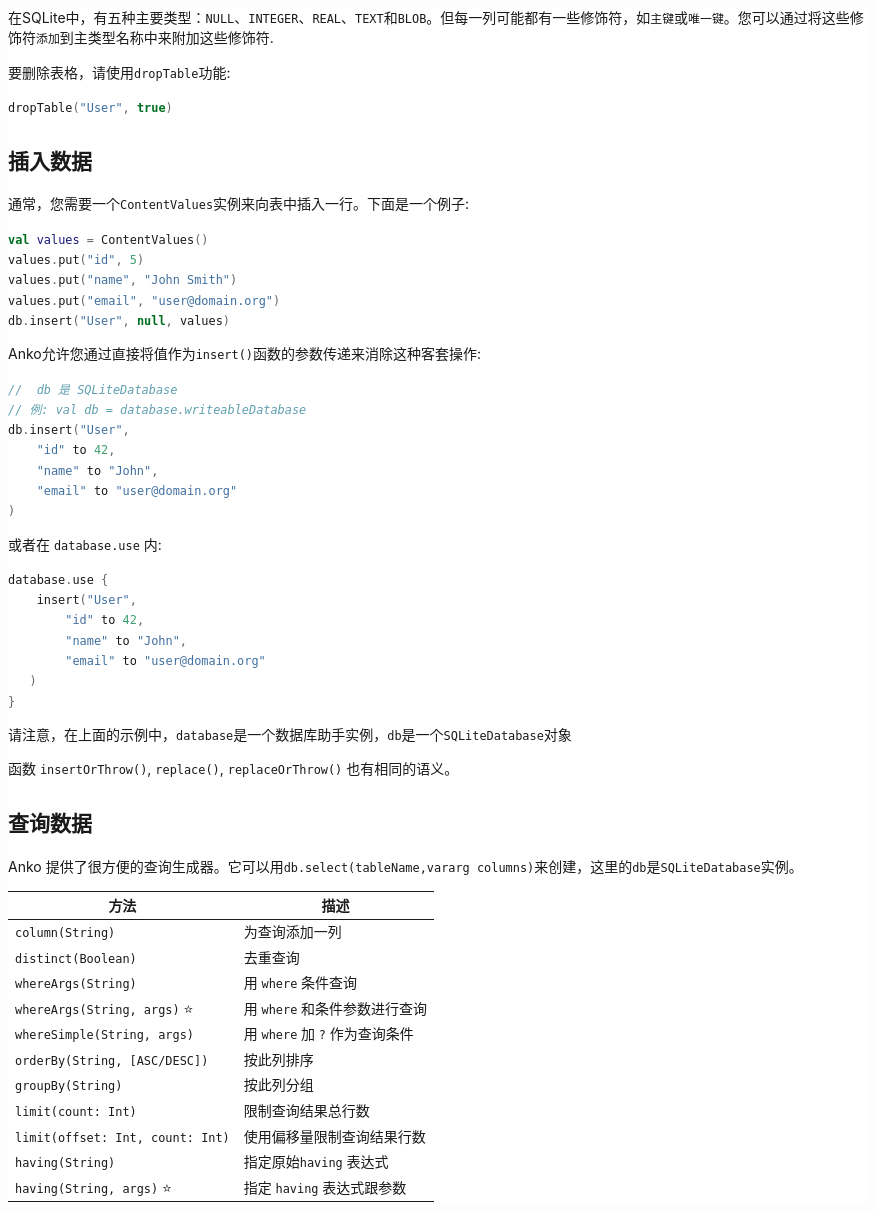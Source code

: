 在SQLite中，有五种主要类型：`NULL`、`INTEGER`、`REAL`、`TEXT`和`BLOB`。但每一列可能都有一些修饰符，如`主键`或`唯一键`。您可以通过将这些修饰符`添加`到主类型名称中来附加这些修饰符.

要删除表格，请使用`dropTable`功能:

```kotlin
dropTable("User", true)
```

## 插入数据

通常，您需要一个`ContentValues`实例来向表中插入一行。下面是一个例子:

```kotlin
val values = ContentValues()
values.put("id", 5)
values.put("name", "John Smith")
values.put("email", "user@domain.org")
db.insert("User", null, values)
```

Anko允许您通过直接将值作为`insert()`函数的参数传递来消除这种客套操作:

```kotlin
//  db 是 SQLiteDatabase
// 例: val db = database.writeableDatabase
db.insert("User", 
    "id" to 42,
    "name" to "John",
    "email" to "user@domain.org"
)
```

或者在 `database.use` 内:

```kotlin
database.use {
    insert("User", 
        "id" to 42,
        "name" to "John",
        "email" to "user@domain.org"
   )
}
```
请注意，在上面的示例中，`database`是一个数据库助手实例，`db`是一个`SQLiteDatabase`对象

函数 `insertOrThrow()`, `replace()`, `replaceOrThrow()` 也有相同的语义。

## 查询数据

Anko 提供了很方便的查询生成器。它可以用`db.select(tableName,vararg columns)`来创建，这里的`db`是`SQLiteDatabase`实例。

方法                                  | 描述
--------------------------------------|---------- 
`column(String)`                      | 为查询添加一列
`distinct(Boolean)`                   | 去重查询
`whereArgs(String)`                   | 用 `where` 条件查询
`whereArgs(String, args)` :star:      | 用 `where` 和条件参数进行查询
`whereSimple(String, args)`           | 用 `where` 加 `?` 作为查询条件
`orderBy(String, [ASC/DESC])`         | 按此列排序
`groupBy(String)`                     | 按此列分组
`limit(count: Int)`                   | 限制查询结果总行数
`limit(offset: Int, count: Int)`      | 使用偏移量限制查询结果行数
`having(String)`                      | 指定原始`having` 表达式
`having(String, args)` :star:         | 指定 `having` 表达式跟参数
